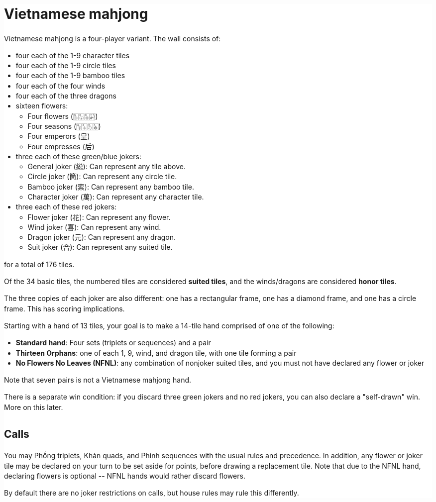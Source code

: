 # Vietnamese mahjong

Vietnamese mahjong is a four-player variant. The wall consists of:

- four each of the 1-9 character tiles
- four each of the 1-9 circle tiles
- four each of the 1-9 bamboo tiles
- four each of the four winds
- four each of the three dragons
- sixteen flowers:
  + Four flowers (🀢🀣🀥🀤)
  + Four seasons (🀦🀧🀨🀩)
  + Four emperors (皇)
  + Four empresses (后)
- three each of these green/blue jokers:
  + General joker (縂): Can represent any tile above.
  + Circle joker (筒): Can represent any circle tile.
  + Bamboo joker (索): Can represent any bamboo tile.
  + Character joker (萬): Can represent any character tile.
- three each of these red jokers:
  + Flower joker (花): Can represent any flower.
  + Wind joker (喜): Can represent any wind.
  + Dragon joker (元): Can represent any dragon.
  + Suit joker (合): Can represent any suited tile.

for a total of 176 tiles.

Of the 34 basic tiles, the numbered tiles are considered __suited tiles__, and the winds/dragons are considered __honor tiles__.

The three copies of each joker are also different: one has a rectangular frame, one has a diamond frame, and one has a circle frame. This has scoring implications.

Starting with a hand of 13 tiles, your goal is to make a 14-tile hand comprised of one of the following:

- __Standard hand__: Four sets (triplets or sequences) and a pair
- __Thirteen Orphans__: one of each 1, 9, wind, and dragon tile, with one tile forming a pair
- __No Flowers No Leaves (NFNL)__: any combination of nonjoker suited tiles, and you must not have declared any flower or joker

Note that seven pairs is not a Vietnamese mahjong hand.

There is a separate win condition: if you discard three green jokers and no red jokers, you can also declare a "self-drawn" win. More on this later.

## Calls

You may Phỗng triplets, Khàn quads, and Phình sequences with the usual rules and precedence. In addition, any flower or joker tile may be declared on your turn to be set aside for points, before drawing a replacement tile. Note that due to the NFNL hand, declaring flowers is optional -- NFNL hands would rather discard flowers.

By default there are no joker restrictions on calls, but house rules may rule this differently.

